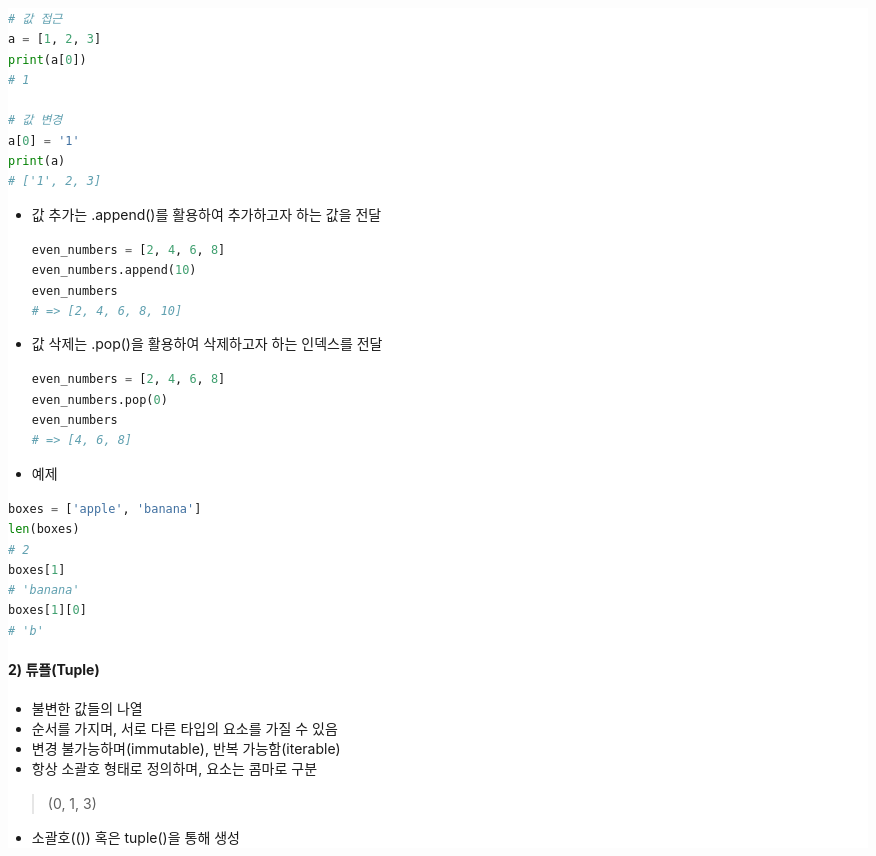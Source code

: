 ```python
# 값 접근
a = [1, 2, 3]
print(a[0])
# 1

# 값 변경
a[0] = '1'
print(a)
# ['1', 2, 3]
```



- 값 추가는 .append()를 활용하여 추가하고자 하는 값을 전달

  ```python
  even_numbers = [2, 4, 6, 8]
  even_numbers.append(10)
  even_numbers
  # => [2, 4, 6, 8, 10]
  ```

- 값 삭제는 .pop()을 활용하여 삭제하고자 하는 인덱스를 전달

  ```python
  even_numbers = [2, 4, 6, 8]
  even_numbers.pop(0)
  even_numbers
  # => [4, 6, 8]
  ```



- 예제

```python
boxes = ['apple', 'banana']
len(boxes)
# 2
boxes[1]
# 'banana'
boxes[1][0]
# 'b'
```



#### 2) 튜플(Tuple)

- 불변한 값들의 나열
- 순서를 가지며, 서로 다른 타입의 요소를 가질 수 있음
- 변경 불가능하며(immutable), 반복 가능함(iterable)
- 항상 소괄호 형태로 정의하며, 요소는 콤마로 구분

> (0, 1, 3)



- 소괄호(()) 혹은 tuple()을 통해 생성
